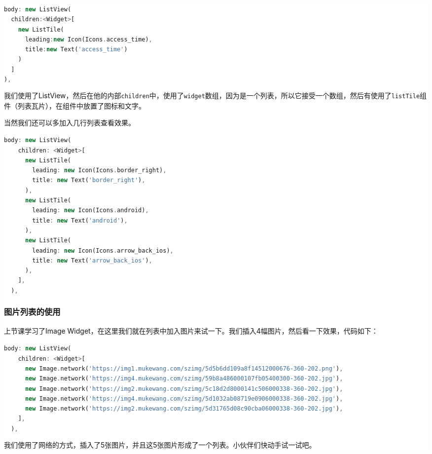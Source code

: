 ```dart
body: new ListView(
  children:<Widget>[
    new ListTile(
      leading:new Icon(Icons.access_time),
      title:new Text('access_time')
    )
  ]
),
```

我们使用了ListView，然后在他的内部`children`中，使用了`widget`数组，因为是一个列表，所以它接受一个数组，然后有使用了`listTile`组件（列表瓦片），在组件中放置了图标和文字。

当然我们还可以多加入几行列表查看效果。

```dart
body: new ListView(
    children: <Widget>[
      new ListTile(
        leading: new Icon(Icons.border_right),
        title: new Text('border_right'),
      ),
      new ListTile(
        leading: new Icon(Icons.android),
        title: new Text('android'),
      ),
      new ListTile(
        leading: new Icon(Icons.arrow_back_ios),
        title: new Text('arrow_back_ios'),
      ),
    ],
  ),
```



### 图片列表的使用

上节课学习了Image Widget，在这里我们就在列表中加入图片来试一下。我们插入4幅图片，然后看一下效果，代码如下：

```dart
body: new ListView(
    children: <Widget>[
      new Image.network('https://img1.mukewang.com/szimg/5d5b6dd109a8f14512000676-360-202.png'),
      new Image.network('https://img4.mukewang.com/szimg/59b8a486000107fb05400300-360-202.jpg'),
      new Image.network('https://img2.mukewang.com/szimg/5c18d2d8000141c506000338-360-202.jpg'),
      new Image.network('https://img4.mukewang.com/szimg/5d1032ab08719e0906000338-360-202.jpg'),
      new Image.network('https://img2.mukewang.com/szimg/5d31765d08c90cba06000338-360-202.jpg'),
    ],
  ),
```

我们使用了网络的方式，插入了5张图片，并且这5张图片形成了一个列表。小伙伴们快动手试一试吧。


